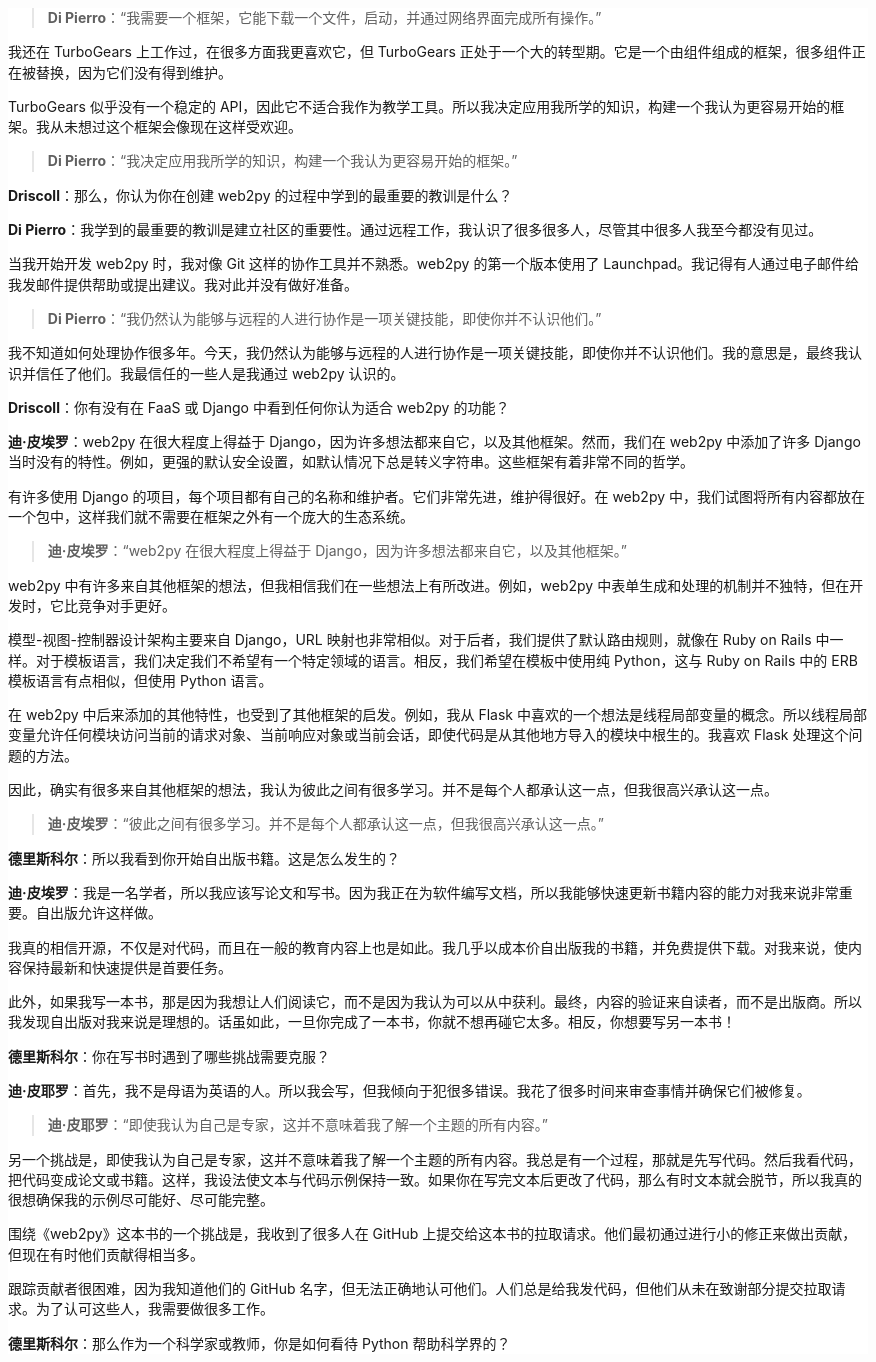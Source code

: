 > **Di Pierro**：“我需要一个框架，它能下载一个文件，启动，并通过网络界面完成所有操作。”

我还在 TurboGears 上工作过，在很多方面我更喜欢它，但 TurboGears 正处于一个大的转型期。它是一个由组件组成的框架，很多组件正在被替换，因为它们没有得到维护。

TurboGears 似乎没有一个稳定的 API，因此它不适合我作为教学工具。所以我决定应用我所学的知识，构建一个我认为更容易开始的框架。我从未想过这个框架会像现在这样受欢迎。

> **Di Pierro**：“我决定应用我所学的知识，构建一个我认为更容易开始的框架。”

**Driscoll**：那么，你认为你在创建 web2py 的过程中学到的最重要的教训是什么？

**Di Pierro**：我学到的最重要的教训是建立社区的重要性。通过远程工作，我认识了很多很多人，尽管其中很多人我至今都没有见过。

当我开始开发 web2py 时，我对像 Git 这样的协作工具并不熟悉。web2py 的第一个版本使用了 Launchpad。我记得有人通过电子邮件给我发邮件提供帮助或提出建议。我对此并没有做好准备。

> **Di Pierro**：“我仍然认为能够与远程的人进行协作是一项关键技能，即使你并不认识他们。”

我不知道如何处理协作很多年。今天，我仍然认为能够与远程的人进行协作是一项关键技能，即使你并不认识他们。我的意思是，最终我认识并信任了他们。我最信任的一些人是我通过 web2py 认识的。

**Driscoll**：你有没有在 FaaS 或 Django 中看到任何你认为适合 web2py 的功能？

**迪·皮埃罗**：web2py 在很大程度上得益于 Django，因为许多想法都来自它，以及其他框架。然而，我们在 web2py 中添加了许多 Django 当时没有的特性。例如，更强的默认安全设置，如默认情况下总是转义字符串。这些框架有着非常不同的哲学。

有许多使用 Django 的项目，每个项目都有自己的名称和维护者。它们非常先进，维护得很好。在 web2py 中，我们试图将所有内容都放在一个包中，这样我们就不需要在框架之外有一个庞大的生态系统。

> **迪·皮埃罗**：“web2py 在很大程度上得益于 Django，因为许多想法都来自它，以及其他框架。”

web2py 中有许多来自其他框架的想法，但我相信我们在一些想法上有所改进。例如，web2py 中表单生成和处理的机制并不独特，但在开发时，它比竞争对手更好。

模型-视图-控制器设计架构主要来自 Django，URL 映射也非常相似。对于后者，我们提供了默认路由规则，就像在 Ruby on Rails 中一样。对于模板语言，我们决定我们不希望有一个特定领域的语言。相反，我们希望在模板中使用纯 Python，这与 Ruby on Rails 中的 ERB 模板语言有点相似，但使用 Python 语言。

在 web2py 中后来添加的其他特性，也受到了其他框架的启发。例如，我从 Flask 中喜欢的一个想法是线程局部变量的概念。所以线程局部变量允许任何模块访问当前的请求对象、当前响应对象或当前会话，即使代码是从其他地方导入的模块中根生的。我喜欢 Flask 处理这个问题的方法。

因此，确实有很多来自其他框架的想法，我认为彼此之间有很多学习。并不是每个人都承认这一点，但我很高兴承认这一点。

> **迪·皮埃罗**：“彼此之间有很多学习。并不是每个人都承认这一点，但我很高兴承认这一点。”

**德里斯科尔**：所以我看到你开始自出版书籍。这是怎么发生的？

**迪·皮埃罗**：我是一名学者，所以我应该写论文和写书。因为我正在为软件编写文档，所以我能够快速更新书籍内容的能力对我来说非常重要。自出版允许这样做。

我真的相信开源，不仅是对代码，而且在一般的教育内容上也是如此。我几乎以成本价自出版我的书籍，并免费提供下载。对我来说，使内容保持最新和快速提供是首要任务。

此外，如果我写一本书，那是因为我想让人们阅读它，而不是因为我认为可以从中获利。最终，内容的验证来自读者，而不是出版商。所以我发现自出版对我来说是理想的。话虽如此，一旦你完成了一本书，你就不想再碰它太多。相反，你想要写另一本书！

**德里斯科尔**：你在写书时遇到了哪些挑战需要克服？

**迪·皮耶罗**：首先，我不是母语为英语的人。所以我会写，但我倾向于犯很多错误。我花了很多时间来审查事情并确保它们被修复。

> **迪·皮耶罗**：“即使我认为自己是专家，这并不意味着我了解一个主题的所有内容。”

另一个挑战是，即使我认为自己是专家，这并不意味着我了解一个主题的所有内容。我总是有一个过程，那就是先写代码。然后我看代码，把代码变成论文或书籍。这样，我设法使文本与代码示例保持一致。如果你在写完文本后更改了代码，那么有时文本就会脱节，所以我真的很想确保我的示例尽可能好、尽可能完整。

围绕《web2py》这本书的一个挑战是，我收到了很多人在 GitHub 上提交给这本书的拉取请求。他们最初通过进行小的修正来做出贡献，但现在有时他们贡献得相当多。

跟踪贡献者很困难，因为我知道他们的 GitHub 名字，但无法正确地认可他们。人们总是给我发代码，但他们从未在致谢部分提交拉取请求。为了认可这些人，我需要做很多工作。

**德里斯科尔**：那么作为一个科学家或教师，你是如何看待 Python 帮助科学界的？
